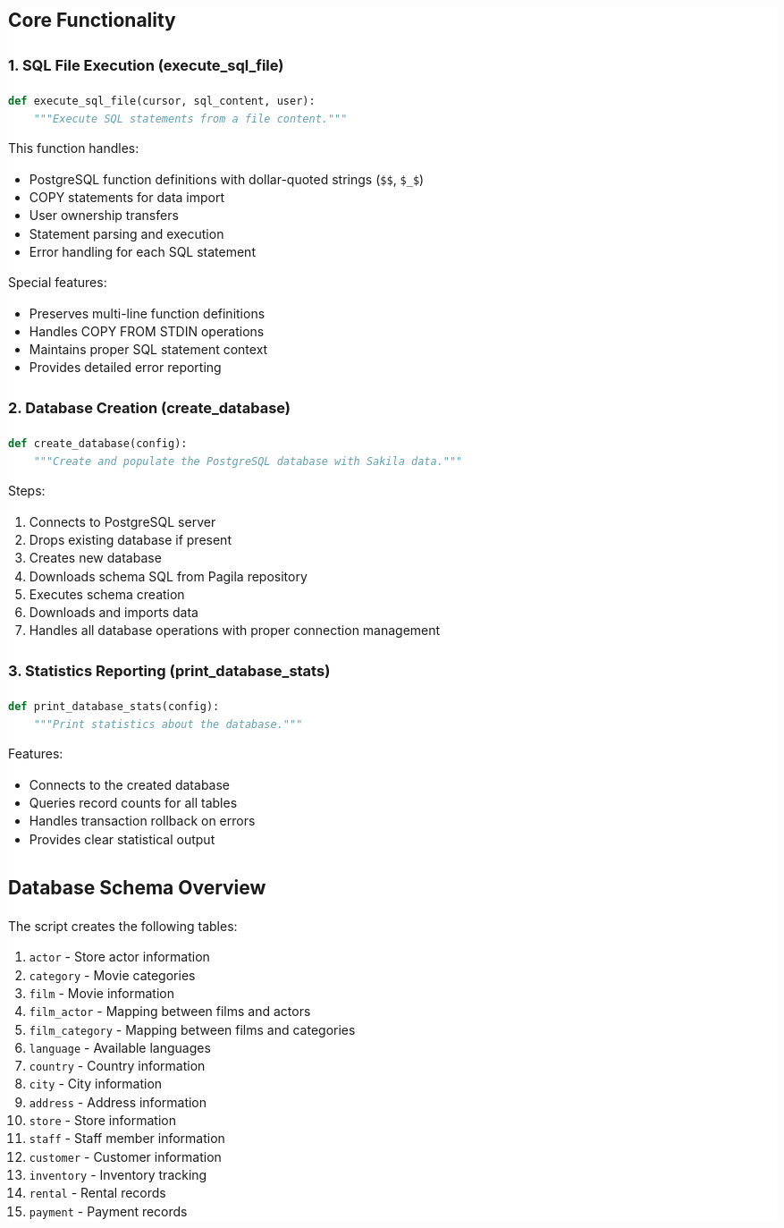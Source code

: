 ## Core Functionality

### 1. SQL File Execution (execute_sql_file)
```python
def execute_sql_file(cursor, sql_content, user):
    """Execute SQL statements from a file content."""
```
This function handles:
- PostgreSQL function definitions with dollar-quoted strings (`$$`, `$_$`)
- COPY statements for data import
- User ownership transfers
- Statement parsing and execution
- Error handling for each SQL statement

Special features:
- Preserves multi-line function definitions
- Handles COPY FROM STDIN operations
- Maintains proper SQL statement context
- Provides detailed error reporting

### 2. Database Creation (create_database)
```python
def create_database(config):
    """Create and populate the PostgreSQL database with Sakila data."""
```
Steps:
1. Connects to PostgreSQL server
2. Drops existing database if present
3. Creates new database
4. Downloads schema SQL from Pagila repository
5. Executes schema creation
6. Downloads and imports data
7. Handles all database operations with proper connection management

### 3. Statistics Reporting (print_database_stats)
```python
def print_database_stats(config):
    """Print statistics about the database."""
```
Features:
- Connects to the created database
- Queries record counts for all tables
- Handles transaction rollback on errors
- Provides clear statistical output

## Database Schema Overview

The script creates the following tables:
1. `actor` - Store actor information
2. `category` - Movie categories
3. `film` - Movie information
4. `film_actor` - Mapping between films and actors
5. `film_category` - Mapping between films and categories
6. `language` - Available languages
7. `country` - Country information
8. `city` - City information
9. `address` - Address information
10. `store` - Store information
11. `staff` - Staff member information
12. `customer` - Customer information
13. `inventory` - Inventory tracking
14. `rental` - Rental records
15. `payment` - Payment records
